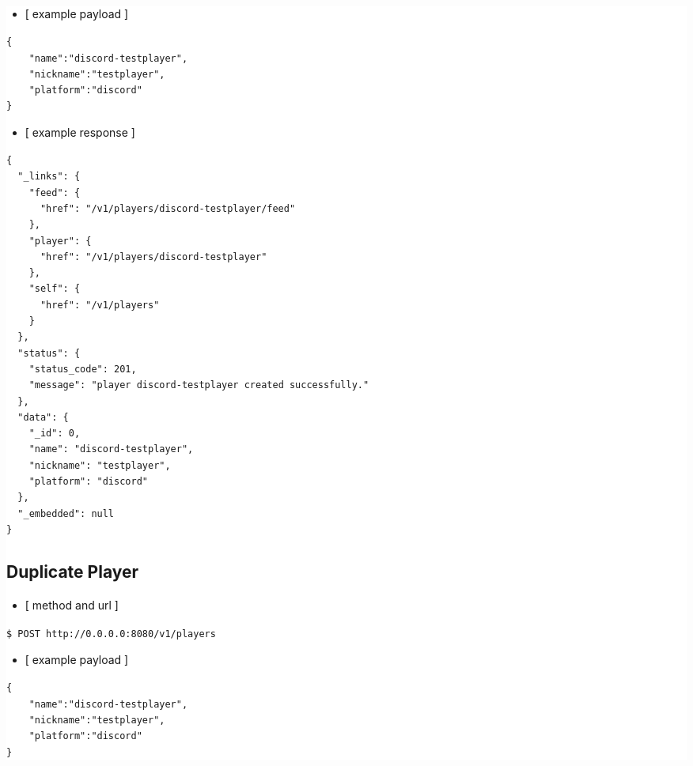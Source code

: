 - [ example payload ]
```
{
	"name":"discord-testplayer",
	"nickname":"testplayer",
	"platform":"discord"
}
```

- [ example response ]
```
{
  "_links": {
    "feed": {
      "href": "/v1/players/discord-testplayer/feed"
    },
    "player": {
      "href": "/v1/players/discord-testplayer"
    },
    "self": {
      "href": "/v1/players"
    }
  },
  "status": {
    "status_code": 201,
    "message": "player discord-testplayer created successfully."
  },
  "data": {
    "_id": 0,
    "name": "discord-testplayer",
    "nickname": "testplayer",
    "platform": "discord"
  },
  "_embedded": null
}
```


## Duplicate Player

- [ method and url ]
```
$ POST http://0.0.0.0:8080/v1/players
```

- [ example payload ]
```
{
	"name":"discord-testplayer",
	"nickname":"testplayer",
	"platform":"discord"
}
```
